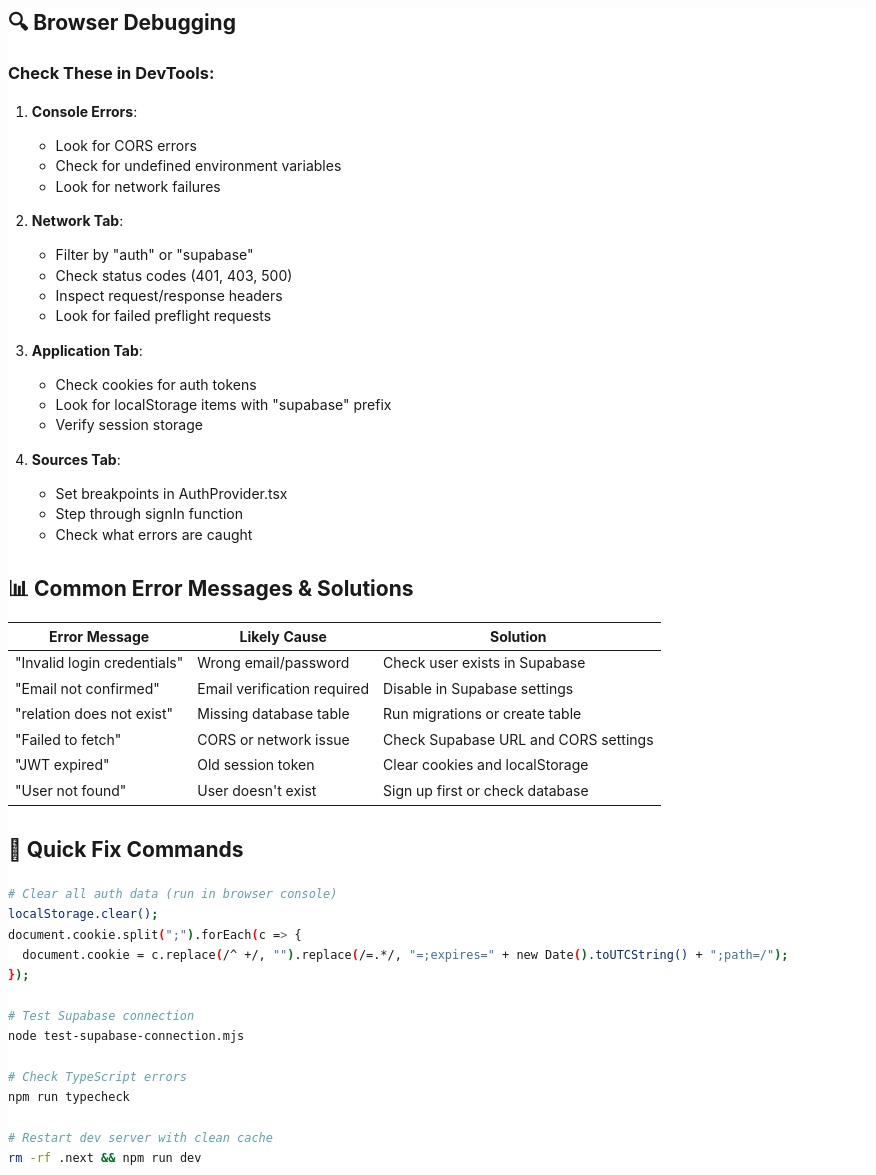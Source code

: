 ## 🔍 Browser Debugging

### Check These in DevTools:

1. **Console Errors**:
   - Look for CORS errors
   - Check for undefined environment variables
   - Look for network failures

2. **Network Tab**:
   - Filter by "auth" or "supabase"
   - Check status codes (401, 403, 500)
   - Inspect request/response headers
   - Look for failed preflight requests

3. **Application Tab**:
   - Check cookies for auth tokens
   - Look for localStorage items with "supabase" prefix
   - Verify session storage

4. **Sources Tab**:
   - Set breakpoints in AuthProvider.tsx
   - Step through signIn function
   - Check what errors are caught

## 📊 Common Error Messages & Solutions

| Error Message | Likely Cause | Solution |
|--------------|-------------|----------|
| "Invalid login credentials" | Wrong email/password | Check user exists in Supabase |
| "Email not confirmed" | Email verification required | Disable in Supabase settings |
| "relation does not exist" | Missing database table | Run migrations or create table |
| "Failed to fetch" | CORS or network issue | Check Supabase URL and CORS settings |
| "JWT expired" | Old session token | Clear cookies and localStorage |
| "User not found" | User doesn't exist | Sign up first or check database |

## 🚀 Quick Fix Commands

```bash
# Clear all auth data (run in browser console)
localStorage.clear();
document.cookie.split(";").forEach(c => {
  document.cookie = c.replace(/^ +/, "").replace(/=.*/, "=;expires=" + new Date().toUTCString() + ";path=/");
});

# Test Supabase connection
node test-supabase-connection.mjs

# Check TypeScript errors
npm run typecheck

# Restart dev server with clean cache
rm -rf .next && npm run dev
```
